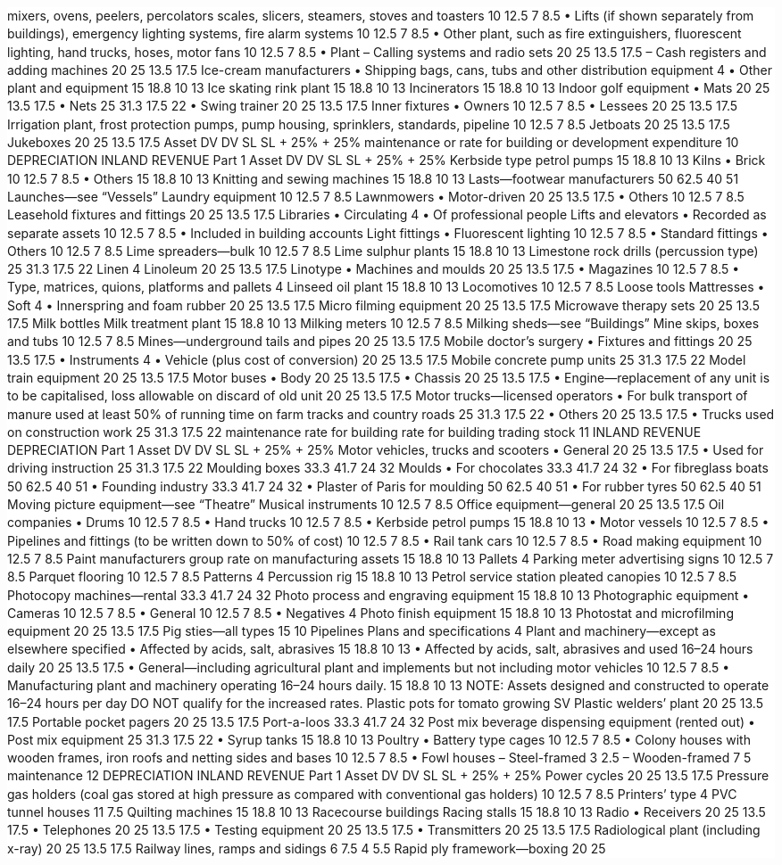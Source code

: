mixers, ovens, peelers, percolators scales, slicers, steamers, stoves and toasters 10 12.5 7 8.5 • Lifts (if shown separately from buildings), emergency lighting systems, fire alarm systems 10 12.5 7 8.5 • Other plant, such as fire extinguishers, fluorescent lighting, hand trucks, hoses, motor fans 10 12.5 7 8.5 • Plant – Calling systems and radio sets 20 25 13.5 17.5 – Cash registers and adding machines 20 25 13.5 17.5 Ice-cream manufacturers • Shipping bags, cans, tubs and other distribution equipment  • Other plant and equipment 15 18.8 10 13 Ice skating rink plant 15 18.8 10 13 Incinerators 15 18.8 10 13 Indoor golf equipment • Mats 20 25 13.5 17.5 • Nets 25 31.3 17.5 22 • Swing trainer 20 25 13.5 17.5 Inner fixtures • Owners 10 12.5 7 8.5 • Lessees 20 25 13.5 17.5 Irrigation plant, frost protection pumps, pump housing, sprinklers, standards, pipeline 10 12.5 7 8.5 Jetboats 20 25 13.5 17.5 Jukeboxes 20 25 13.5 17.5 Asset DV DV SL SL + 25% + 25% maintenance or rate for building or development expenditure 10 DEPRECIATION INLAND REVENUE Part 1 Asset DV DV SL SL + 25% + 25% Kerbside type petrol pumps 15 18.8 10 13 Kilns • Brick 10 12.5 7 8.5 • Others 15 18.8 10 13 Knitting and sewing machines 15 18.8 10 13 Lasts—footwear manufacturers 50 62.5 40 51 Launches—see “Vessels” Laundry equipment 10 12.5 7 8.5 Lawnmowers • Motor-driven 20 25 13.5 17.5 • Others 10 12.5 7 8.5 Leasehold fixtures and fittings 20 25 13.5 17.5 Libraries • Circulating  • Of professional people Lifts and elevators • Recorded as separate assets 10 12.5 7 8.5 • Included in building accounts Light fittings • Fluorescent lighting 10 12.5 7 8.5 • Standard fittings • Others 10 12.5 7 8.5 Lime spreaders—bulk 10 12.5 7 8.5 Lime sulphur plants 15 18.8 10 13 Limestone rock drills (percussion type) 25 31.3 17.5 22 Linen  Linoleum 20 25 13.5 17.5 Linotype • Machines and moulds 20 25 13.5 17.5 • Magazines 10 12.5 7 8.5 • Type, matrices, quions, platforms and pallets  Linseed oil plant 15 18.8 10 13 Locomotives 10 12.5 7 8.5 Loose tools Mattresses • Soft  • Innerspring and foam rubber 20 25 13.5 17.5 Micro filming equipment 20 25 13.5 17.5 Microwave therapy sets 20 25 13.5 17.5 Milk bottles Milk treatment plant 15 18.8 10 13 Milking meters 10 12.5 7 8.5 Milking sheds—see “Buildings” Mine skips, boxes and tubs 10 12.5 7 8.5 Mines—underground tails and pipes 20 25 13.5 17.5 Mobile doctor’s surgery • Fixtures and fittings 20 25 13.5 17.5 • Instruments  • Vehicle (plus cost of conversion) 20 25 13.5 17.5 Mobile concrete pump units 25 31.3 17.5 22 Model train equipment 20 25 13.5 17.5 Motor buses • Body 20 25 13.5 17.5 • Chassis 20 25 13.5 17.5 • Engine—replacement of any unit is to be capitalised, loss allowable on discard of old unit 20 25 13.5 17.5 Motor trucks—licensed operators • For bulk transport of manure used at least 50% of running time on farm tracks and country roads 25 31.3 17.5 22 • Others 20 25 13.5 17.5 • Trucks used on construction work 25 31.3 17.5 22 maintenance rate for building rate for building trading stock 11 INLAND REVENUE DEPRECIATION Part 1 Asset DV DV SL SL + 25% + 25% Motor vehicles, trucks and scooters • General 20 25 13.5 17.5 • Used for driving instruction 25 31.3 17.5 22 Moulding boxes 33.3 41.7 24 32 Moulds • For chocolates 33.3 41.7 24 32 • For fibreglass boats 50 62.5 40 51 • Founding industry 33.3 41.7 24 32 • Plaster of Paris for moulding 50 62.5 40 51 • For rubber tyres 50 62.5 40 51 Moving picture equipment—see “Theatre” Musical instruments 10 12.5 7 8.5 Office equipment—general 20 25 13.5 17.5 Oil companies • Drums 10 12.5 7 8.5 • Hand trucks 10 12.5 7 8.5 • Kerbside petrol pumps 15 18.8 10 13 • Motor vessels 10 12.5 7 8.5 • Pipelines and fittings (to be written down to 50% of cost) 10 12.5 7 8.5 • Rail tank cars 10 12.5 7 8.5 • Road making equipment 10 12.5 7 8.5 Paint manufacturers group rate on manufacturing assets 15 18.8 10 13 Pallets  Parking meter advertising signs 10 12.5 7 8.5 Parquet flooring 10 12.5 7 8.5 Patterns  Percussion rig 15 18.8 10 13 Petrol service station pleated canopies 10 12.5 7 8.5 Photocopy machines—rental 33.3 41.7 24 32 Photo process and engraving equipment 15 18.8 10 13 Photographic equipment • Cameras 10 12.5 7 8.5 • General 10 12.5 7 8.5 • Negatives  Photo finish equipment 15 18.8 10 13 Photostat and microfilming equipment 20 25 13.5 17.5 Pig sties—all types 15 10 Pipelines Plans and specifications  Plant and machinery—except as elsewhere specified • Affected by acids, salt, abrasives 15 18.8 10 13 • Affected by acids, salt, abrasives and used 16–24 hours daily 20 25 13.5 17.5 • General—including agricultural plant and implements but not including motor vehicles 10 12.5 7 8.5 • Manufacturing plant and machinery operating 16–24 hours daily. 15 18.8 10 13 NOTE: Assets designed and constructed to operate 16–24 hours per day DO NOT qualify for the increased rates. Plastic pots for tomato growing SV Plastic welders’ plant 20 25 13.5 17.5 Portable pocket pagers 20 25 13.5 17.5 Port-a-loos 33.3 41.7 24 32 Post mix beverage dispensing equipment (rented out) • Post mix equipment 25 31.3 17.5 22 • Syrup tanks 15 18.8 10 13 Poultry • Battery type cages 10 12.5 7 8.5 • Colony houses with wooden frames, iron roofs and netting sides and bases 10 12.5 7 8.5 • Fowl houses – Steel-framed 3 2.5 – Wooden-framed 7 5 maintenance 12 DEPRECIATION INLAND REVENUE Part 1 Asset DV DV SL SL + 25% + 25% Power cycles 20 25 13.5 17.5 Pressure gas holders (coal gas stored at high pressure as compared with conventional gas holders) 10 12.5 7 8.5 Printers’ type  PVC tunnel houses 11 7.5 Quilting machines 15 18.8 10 13 Racecourse buildings Racing stalls 15 18.8 10 13 Radio • Receivers 20 25 13.5 17.5 • Telephones 20 25 13.5 17.5 • Testing equipment 20 25 13.5 17.5 • Transmitters 20 25 13.5 17.5 Radiological plant (including x-ray) 20 25 13.5 17.5 Railway lines, ramps and sidings 6 7.5 4 5.5 Rapid ply framework—boxing 20 25